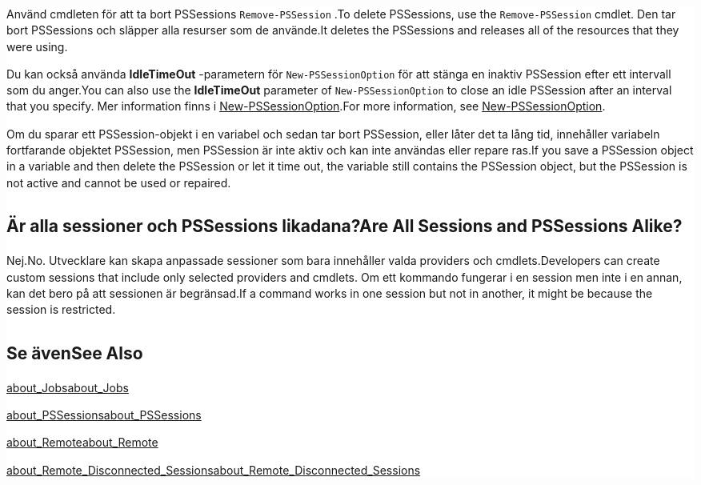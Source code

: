 <span data-ttu-id="7f0a6-208">Använd cmdleten för att ta bort PSSessions `Remove-PSSession` .</span><span class="sxs-lookup"><span data-stu-id="7f0a6-208">To delete PSSessions, use the `Remove-PSSession` cmdlet.</span></span> <span data-ttu-id="7f0a6-209">Den tar bort PSSessions och släpper alla resurser som de använde.</span><span class="sxs-lookup"><span data-stu-id="7f0a6-209">It deletes the PSSessions and releases all of the resources that they were using.</span></span>

<span data-ttu-id="7f0a6-210">Du kan också använda **IdleTimeOut** -parametern för `New-PSSessionOption` för att stänga en inaktiv PSSession efter ett intervall som du anger.</span><span class="sxs-lookup"><span data-stu-id="7f0a6-210">You can also use the **IdleTimeOut** parameter of `New-PSSessionOption` to close an idle PSSession after an interval that you specify.</span></span> <span data-ttu-id="7f0a6-211">Mer information finns i [New-PSSessionOption](xref:Microsoft.PowerShell.Core.New-PSSessionOption).</span><span class="sxs-lookup"><span data-stu-id="7f0a6-211">For more information, see [New-PSSessionOption](xref:Microsoft.PowerShell.Core.New-PSSessionOption).</span></span>

<span data-ttu-id="7f0a6-212">Om du sparar ett PSSession-objekt i en variabel och sedan tar bort PSSession, eller låter det ta lång tid, innehåller variabeln fortfarande objektet PSSession, men PSSession är inte aktiv och kan inte användas eller repare ras.</span><span class="sxs-lookup"><span data-stu-id="7f0a6-212">If you save a PSSession object in a variable and then delete the PSSession or let it time out, the variable still contains the PSSession object, but the PSSession is not active and cannot be used or repaired.</span></span>

## <a name="are-all-sessions-and-pssessions-alike"></a><span data-ttu-id="7f0a6-213">Är alla sessioner och PSSessions likadana?</span><span class="sxs-lookup"><span data-stu-id="7f0a6-213">Are All Sessions and PSSessions Alike?</span></span>

<span data-ttu-id="7f0a6-214">Nej.</span><span class="sxs-lookup"><span data-stu-id="7f0a6-214">No.</span></span> <span data-ttu-id="7f0a6-215">Utvecklare kan skapa anpassade sessioner som bara innehåller valda providers och cmdlets.</span><span class="sxs-lookup"><span data-stu-id="7f0a6-215">Developers can create custom sessions that include only selected providers and cmdlets.</span></span> <span data-ttu-id="7f0a6-216">Om ett kommando fungerar i en session men inte i en annan, kan det bero på att sessionen är begränsad.</span><span class="sxs-lookup"><span data-stu-id="7f0a6-216">If a command works in one session but not in another, it might be because the session is restricted.</span></span>

## <a name="see-also"></a><span data-ttu-id="7f0a6-217">Se även</span><span class="sxs-lookup"><span data-stu-id="7f0a6-217">See Also</span></span>

[<span data-ttu-id="7f0a6-218">about_Jobs</span><span class="sxs-lookup"><span data-stu-id="7f0a6-218">about_Jobs</span></span>](about_Jobs.md)

[<span data-ttu-id="7f0a6-219">about_PSSessions</span><span class="sxs-lookup"><span data-stu-id="7f0a6-219">about_PSSessions</span></span>](about_PSSessions.md)

[<span data-ttu-id="7f0a6-220">about_Remote</span><span class="sxs-lookup"><span data-stu-id="7f0a6-220">about_Remote</span></span>](about_Remote.md)

[<span data-ttu-id="7f0a6-221">about_Remote_Disconnected_Sessions</span><span class="sxs-lookup"><span data-stu-id="7f0a6-221">about_Remote_Disconnected_Sessions</span></span>](about_Remote_Disconnected_Sessions.md)
